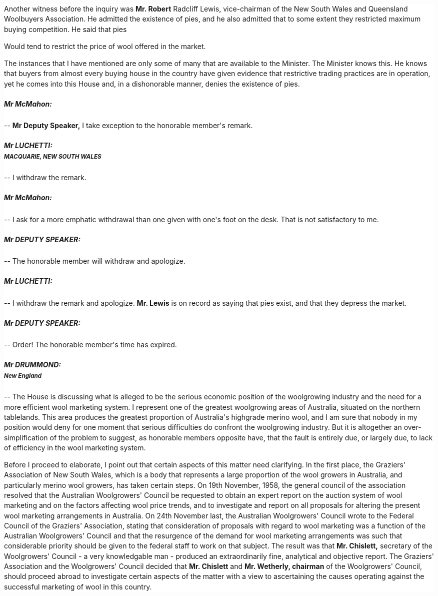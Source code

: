 Another witness before the inquiry was  **Mr. Robert**  Radcliff Lewis, vice-chairman of the New South Wales and Queensland Woolbuyers Association. He admitted the existence of pies, and he also admitted that to some extent they restricted maximum buying competition. He said that pies 

Would  tend to restrict the price of wool offered in the market. 

The instances that I have mentioned are only some of many that are available to the Minister. The Minister knows this. He knows that buyers from almost every buying house in the country have given evidence that restrictive trading practices are in operation, yet he comes into this House and, in a dishonorable manner, denies the existence of pies. 

##### Mr McMahon:

--  **Mr Deputy Speaker,**  I take exception to the honorable member's remark. 

##### Mr LUCHETTI:<br><small class="text-muted">MACQUARIE, NEW SOUTH WALES</small>

-- I withdraw the remark. 

##### Mr McMahon:

-- I ask for a more emphatic withdrawal than one given with one's foot on the desk. That is not satisfactory to me. 

##### Mr DEPUTY SPEAKER:

-- The honorable member will withdraw and apologize. 

##### Mr LUCHETTI:

-- I withdraw the remark and apologize.  **Mr. Lewis**  is on record as saying that pies exist, and that they depress the market. 

##### Mr DEPUTY SPEAKER:

-- Order! The honorable member's time has expired. 

##### Mr DRUMMOND:<br><small class="text-muted">New England</small>

-- The House is discussing what is alleged to be the serious economic position of the woolgrowing industry and the need for a more efficient wool marketing system. I represent one of the greatest woolgrowing areas of Australia, situated on the northern tablelands. This area produces the greatest proportion of Australia's highgrade merino wool, and I am sure that nobody in my position would deny for one moment that serious difficulties do confront the woolgrowing industry. But it is altogether an over-simplification of the problem to suggest, as honorable members opposite have, that the fault is entirely due, or largely due, to lack of efficiency in the wool marketing system. 

Before I proceed to elaborate, I point out that certain aspects of this matter need clarifying. In the first place, the Graziers' Association of New South Wales, which is a body that represents a large proportion of the wool growers in Australia, and particularly merino wool growers, has taken certain steps. On 19th November, 1958, the general council of the association resolved that the Australian Woolgrowers' Council be requested to obtain an expert report on the auction system of wool marketing and on the factors affecting wool price trends, and to investigate and report on all proposals for altering the present wool marketing arrangements in Australia. On 24th November last, the Australian Woolgrowers' Council wrote to the Federal Council of the Graziers' Association, stating that consideration of proposals with regard to wool marketing was a function of the Australian Woolgrowers' Council and that the resurgence of the demand for wool marketing arrangements was such that considerable priority should be given to the federal staff to work on that subject. The result was that  **Mr. Chislett,**  secretary of the Woolgrowers' Council - a very knowledgable man - produced an extraordinarily fine, analytical and objective report. The Graziers' Association and the Woolgrowers' Council decided that  **Mr. Chislett**  and  **Mr. Wetherly, chairman**  of the Woolgrowers' Council, should proceed abroad to investigate certain aspects of the matter with a view to ascertaining the causes operating against the successful marketing of wool in this country. 
